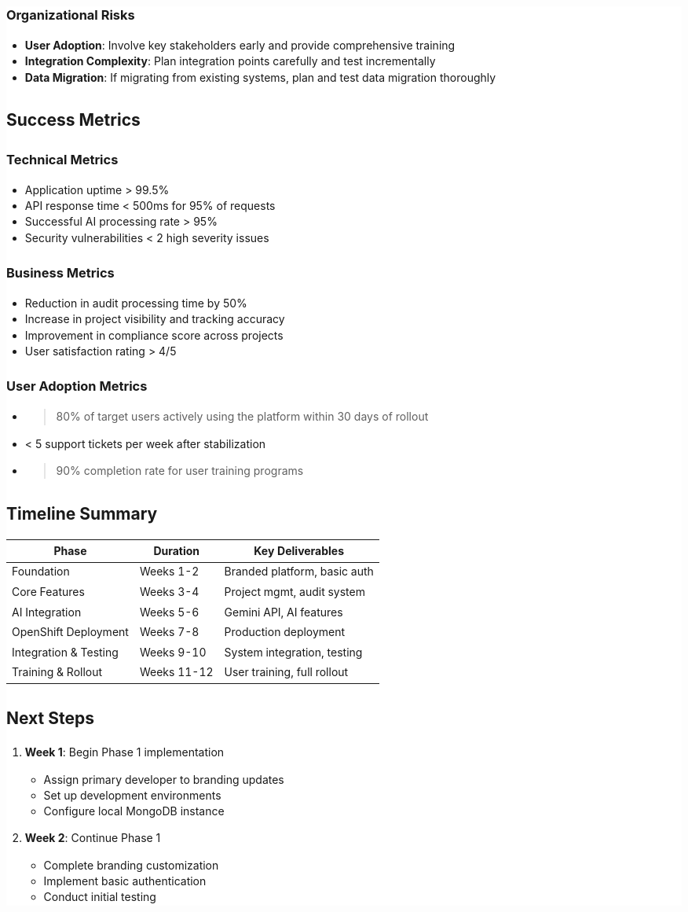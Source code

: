 ### Organizational Risks
- **User Adoption**: Involve key stakeholders early and provide comprehensive training
- **Integration Complexity**: Plan integration points carefully and test incrementally
- **Data Migration**: If migrating from existing systems, plan and test data migration thoroughly

## Success Metrics

### Technical Metrics
- Application uptime > 99.5%
- API response time < 500ms for 95% of requests
- Successful AI processing rate > 95%
- Security vulnerabilities < 2 high severity issues

### Business Metrics
- Reduction in audit processing time by 50%
- Increase in project visibility and tracking accuracy
- Improvement in compliance score across projects
- User satisfaction rating > 4/5

### User Adoption Metrics
- > 80% of target users actively using the platform within 30 days of rollout
- < 5 support tickets per week after stabilization
- > 90% completion rate for user training programs

## Timeline Summary

| Phase | Duration | Key Deliverables |
|-------|----------|------------------|
| Foundation | Weeks 1-2 | Branded platform, basic auth |
| Core Features | Weeks 3-4 | Project mgmt, audit system |
| AI Integration | Weeks 5-6 | Gemini API, AI features |
| OpenShift Deployment | Weeks 7-8 | Production deployment |
| Integration & Testing | Weeks 9-10 | System integration, testing |
| Training & Rollout | Weeks 11-12 | User training, full rollout |

## Next Steps

1. **Week 1**: Begin Phase 1 implementation
   - Assign primary developer to branding updates
   - Set up development environments
   - Configure local MongoDB instance

2. **Week 2**: Continue Phase 1
   - Complete branding customization
   - Implement basic authentication
   - Conduct initial testing
